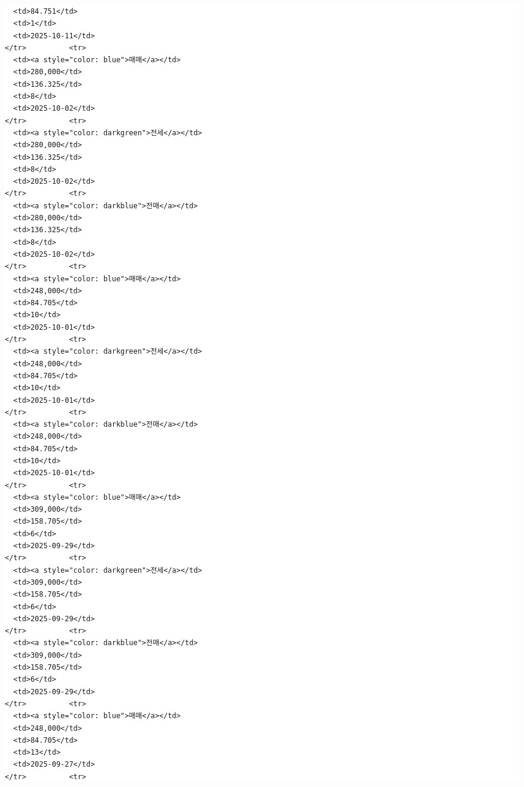       <td>84.751</td>
      <td>1</td>
      <td>2025-10-11</td>
    </tr>          <tr>
      <td><a style="color: blue">매매</a></td>
      <td>280,000</td>
      <td>136.325</td>
      <td>8</td>
      <td>2025-10-02</td>
    </tr>          <tr>
      <td><a style="color: darkgreen">전세</a></td>
      <td>280,000</td>
      <td>136.325</td>
      <td>8</td>
      <td>2025-10-02</td>
    </tr>          <tr>
      <td><a style="color: darkblue">전매</a></td>
      <td>280,000</td>
      <td>136.325</td>
      <td>8</td>
      <td>2025-10-02</td>
    </tr>          <tr>
      <td><a style="color: blue">매매</a></td>
      <td>248,000</td>
      <td>84.705</td>
      <td>10</td>
      <td>2025-10-01</td>
    </tr>          <tr>
      <td><a style="color: darkgreen">전세</a></td>
      <td>248,000</td>
      <td>84.705</td>
      <td>10</td>
      <td>2025-10-01</td>
    </tr>          <tr>
      <td><a style="color: darkblue">전매</a></td>
      <td>248,000</td>
      <td>84.705</td>
      <td>10</td>
      <td>2025-10-01</td>
    </tr>          <tr>
      <td><a style="color: blue">매매</a></td>
      <td>309,000</td>
      <td>158.705</td>
      <td>6</td>
      <td>2025-09-29</td>
    </tr>          <tr>
      <td><a style="color: darkgreen">전세</a></td>
      <td>309,000</td>
      <td>158.705</td>
      <td>6</td>
      <td>2025-09-29</td>
    </tr>          <tr>
      <td><a style="color: darkblue">전매</a></td>
      <td>309,000</td>
      <td>158.705</td>
      <td>6</td>
      <td>2025-09-29</td>
    </tr>          <tr>
      <td><a style="color: blue">매매</a></td>
      <td>248,000</td>
      <td>84.705</td>
      <td>13</td>
      <td>2025-09-27</td>
    </tr>          <tr>